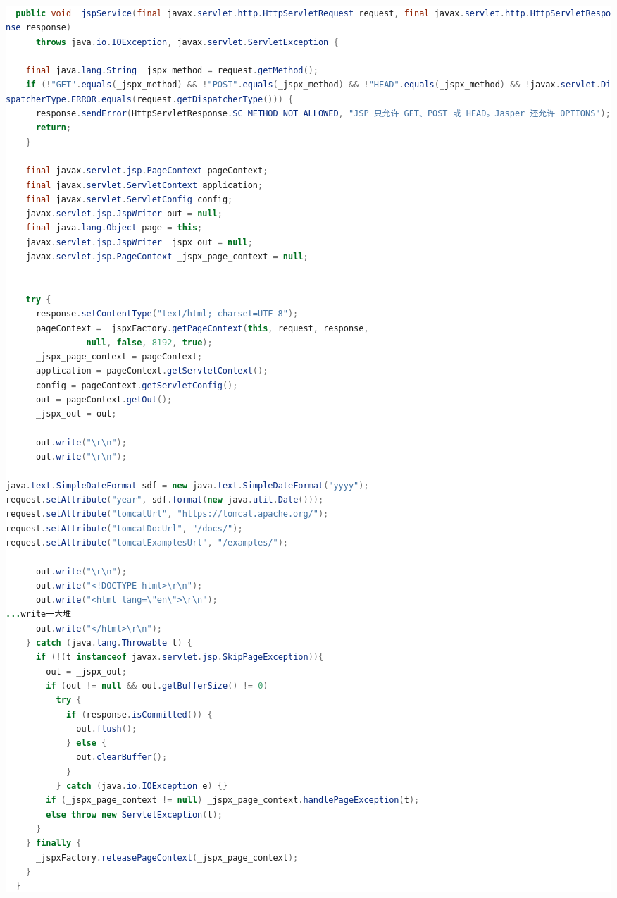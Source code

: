 ```java
  public void _jspService(final javax.servlet.http.HttpServletRequest request, final javax.servlet.http.HttpServletResponse response)
      throws java.io.IOException, javax.servlet.ServletException {

    final java.lang.String _jspx_method = request.getMethod();
    if (!"GET".equals(_jspx_method) && !"POST".equals(_jspx_method) && !"HEAD".equals(_jspx_method) && !javax.servlet.DispatcherType.ERROR.equals(request.getDispatcherType())) {
      response.sendError(HttpServletResponse.SC_METHOD_NOT_ALLOWED, "JSP 只允许 GET、POST 或 HEAD。Jasper 还允许 OPTIONS");
      return;
    }

    final javax.servlet.jsp.PageContext pageContext;
    final javax.servlet.ServletContext application;
    final javax.servlet.ServletConfig config;
    javax.servlet.jsp.JspWriter out = null;
    final java.lang.Object page = this;
    javax.servlet.jsp.JspWriter _jspx_out = null;
    javax.servlet.jsp.PageContext _jspx_page_context = null;


    try {
      response.setContentType("text/html; charset=UTF-8");
      pageContext = _jspxFactory.getPageContext(this, request, response,
      			null, false, 8192, true);
      _jspx_page_context = pageContext;
      application = pageContext.getServletContext();
      config = pageContext.getServletConfig();
      out = pageContext.getOut();
      _jspx_out = out;

      out.write("\r\n");
      out.write("\r\n");

java.text.SimpleDateFormat sdf = new java.text.SimpleDateFormat("yyyy");
request.setAttribute("year", sdf.format(new java.util.Date()));
request.setAttribute("tomcatUrl", "https://tomcat.apache.org/");
request.setAttribute("tomcatDocUrl", "/docs/");
request.setAttribute("tomcatExamplesUrl", "/examples/");

      out.write("\r\n");
      out.write("<!DOCTYPE html>\r\n");
      out.write("<html lang=\"en\">\r\n");
...write一大堆
      out.write("</html>\r\n");
    } catch (java.lang.Throwable t) {
      if (!(t instanceof javax.servlet.jsp.SkipPageException)){
        out = _jspx_out;
        if (out != null && out.getBufferSize() != 0)
          try {
            if (response.isCommitted()) {
              out.flush();
            } else {
              out.clearBuffer();
            }
          } catch (java.io.IOException e) {}
        if (_jspx_page_context != null) _jspx_page_context.handlePageException(t);
        else throw new ServletException(t);
      }
    } finally {
      _jspxFactory.releasePageContext(_jspx_page_context);
    }
  }
```